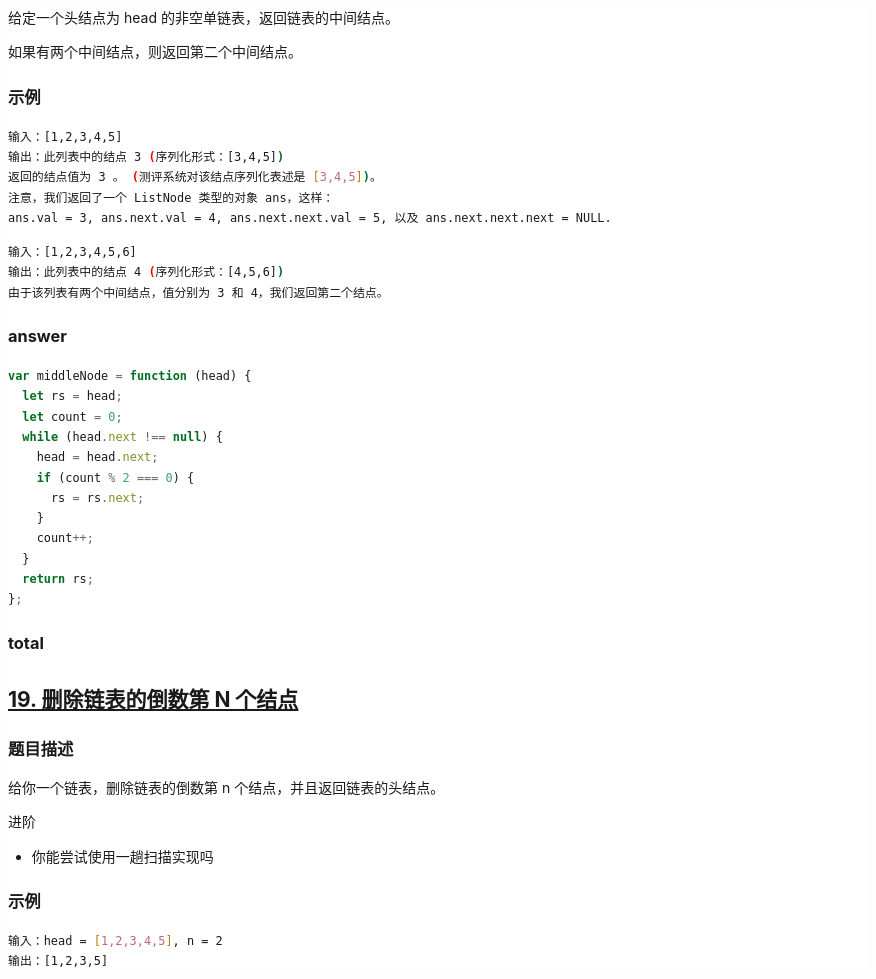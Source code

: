 给定一个头结点为 head 的非空单链表，返回链表的中间结点。

如果有两个中间结点，则返回第二个中间结点。

### 示例

```bash
输入：[1,2,3,4,5]
输出：此列表中的结点 3 (序列化形式：[3,4,5])
返回的结点值为 3 。 (测评系统对该结点序列化表述是 [3,4,5])。
注意，我们返回了一个 ListNode 类型的对象 ans，这样：
ans.val = 3, ans.next.val = 4, ans.next.next.val = 5, 以及 ans.next.next.next = NULL.
```

```bash
输入：[1,2,3,4,5,6]
输出：此列表中的结点 4 (序列化形式：[4,5,6])
由于该列表有两个中间结点，值分别为 3 和 4，我们返回第二个结点。
```

### answer

```js
var middleNode = function (head) {
  let rs = head;
  let count = 0;
  while (head.next !== null) {
    head = head.next;
    if (count % 2 === 0) {
      rs = rs.next;
    }
    count++;
  }
  return rs;
};
```

### total

## [19. 删除链表的倒数第 N 个结点](https://leetcode-cn.com/problems/remove-nth-node-from-end-of-list/)

### 题目描述

给你一个链表，删除链表的倒数第 n 个结点，并且返回链表的头结点。

进阶

- 你能尝试使用一趟扫描实现吗

### 示例

```bash
输入：head = [1,2,3,4,5], n = 2
输出：[1,2,3,5]
```
